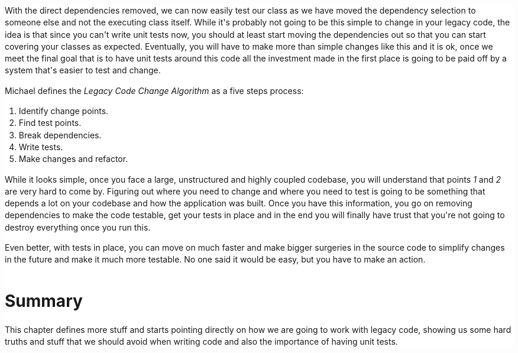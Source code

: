With the direct dependencies removed, we can now easily test our class as we have moved the dependency selection to someone else and not the executing class itself. While it's probably not going to be this simple to change in your legacy code, the idea is that since you can't write unit tests now, you should at least start moving the dependencies out so that you can start covering your classes as expected. Eventually, you will have to make more than simple changes like this and it is ok, once we meet the final goal that is to have unit tests around this code all the investment made in the first place is going to be paid off by a system that's easier to test and change.

Michael defines the _Legacy Code Change Algorithm_ as a five steps process:

1. Identify change points.
2. Find test points.
3. Break dependencies.
4. Write tests.
5. Make changes and refactor.

While it looks simple, once you face a large, unstructured and highly coupled codebase, you will understand that points _1_ and _2_ are very hard to come by. Figuring out where you need to change and where you need to test is going to be something that depends a lot on your codebase and how the application was built. Once you have this information, you go on removing dependencies to make the code testable, get your tests in place and in the end you will finally have trust that you're not going to destroy everything once you run this.

Even better, with tests in place, you can move on much faster and make bigger surgeries in the source code to simplify changes in the future and make it much more testable. No one said it would be easy, but you have to make an action.

# Summary
This chapter defines more stuff and starts pointing directly on how we are going to work with legacy code, showing us some hard truths and stuff that we should avoid when writing code and also the importance of having unit tests.